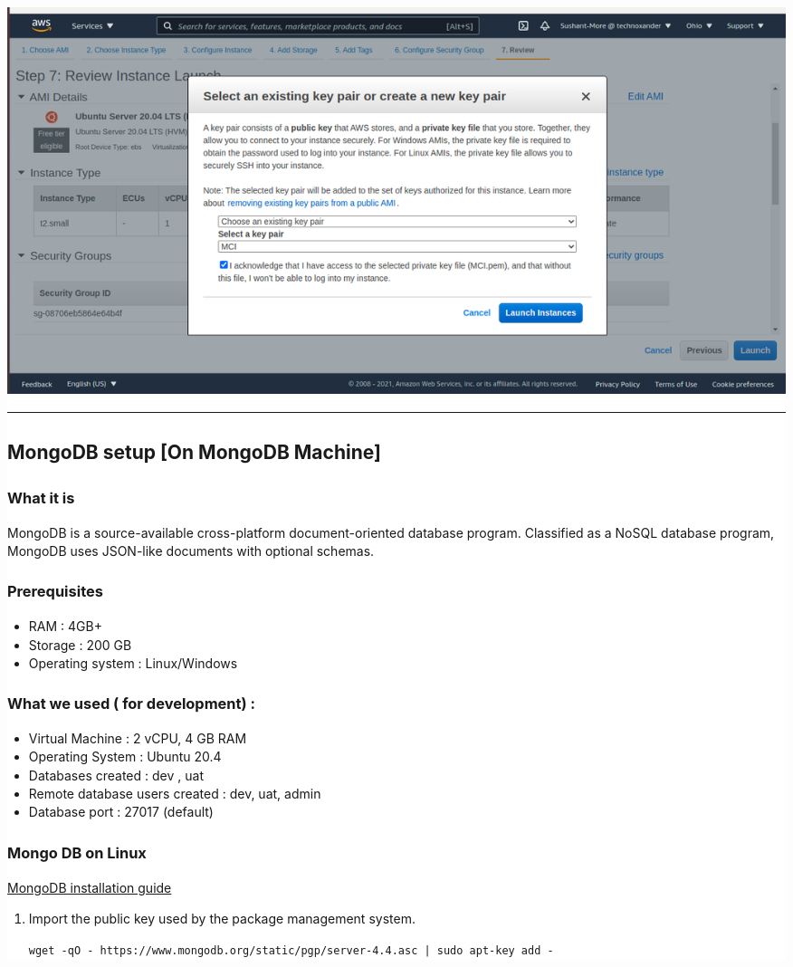 ![Image](images/am6.png "machine-image")

---
## MongoDB setup [On MongoDB Machine]

### What it is
MongoDB is a source-available cross-platform document-oriented database program. Classified as a NoSQL database program, MongoDB uses JSON-like documents with optional schemas.

### Prerequisites 
 - RAM : 4GB+
 - Storage : 200 GB
 - Operating system : Linux/Windows

### What we used ( for development) : 
- Virtual Machine : 2 vCPU, 4 GB RAM 
- Operating System : Ubuntu 20.4
- Databases created : dev , uat
- Remote database users created : dev, uat, admin
- Database port : 27017 (default)


### Mongo DB on Linux
[MongoDB installation guide](https://docs.mongodb.com/manual/installation/)
 1. Import the public key used by the package management system.


        wget -qO - https://www.mongodb.org/static/pgp/server-4.4.asc | sudo apt-key add -
